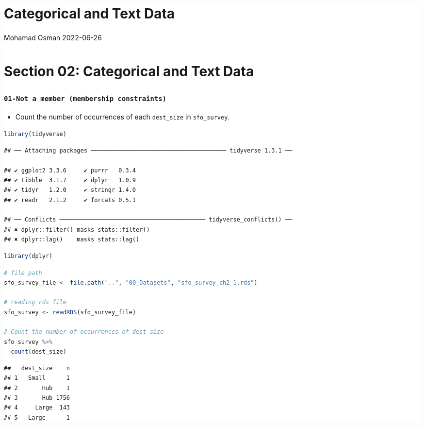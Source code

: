 Categorical and Text Data
================
Mohamad Osman
2022-06-26

# Section 02: **Categorical and Text Data**

### **`01-Not a member (membership constraints)`**

-   Count the number of occurrences of each `dest_size` in `sfo_survey`.

``` r
library(tidyverse)
```

    ## ── Attaching packages ─────────────────────────────────────── tidyverse 1.3.1 ──

    ## ✔ ggplot2 3.3.6     ✔ purrr   0.3.4
    ## ✔ tibble  3.1.7     ✔ dplyr   1.0.9
    ## ✔ tidyr   1.2.0     ✔ stringr 1.4.0
    ## ✔ readr   2.1.2     ✔ forcats 0.5.1

    ## ── Conflicts ────────────────────────────────────────── tidyverse_conflicts() ──
    ## ✖ dplyr::filter() masks stats::filter()
    ## ✖ dplyr::lag()    masks stats::lag()

``` r
library(dplyr)
```

``` r
# file path
sfo_survey_file <- file.path("..", "00_Datasets", "sfo_survey_ch2_1.rds") 

# reading rds file
sfo_survey <- readRDS(sfo_survey_file)

# Count the number of occurrences of dest_size
sfo_survey %>%
  count(dest_size)
```

    ##   dest_size    n
    ## 1   Small      1
    ## 2       Hub    1
    ## 3       Hub 1756
    ## 4     Large  143
    ## 5   Large      1